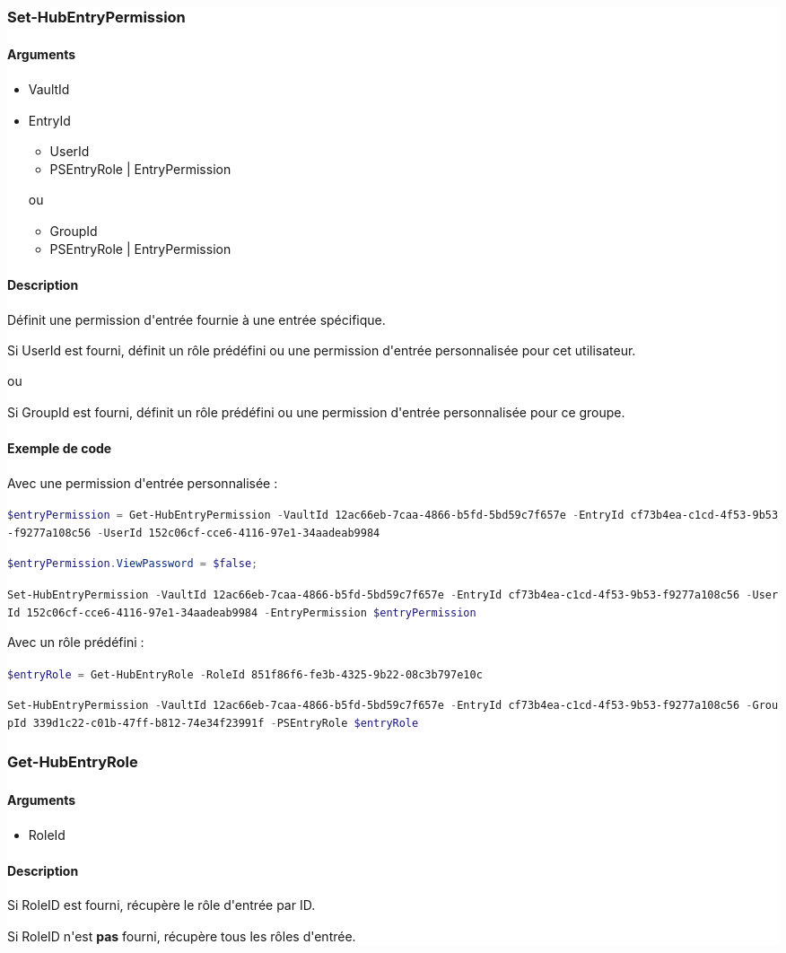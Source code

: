 ### Set-HubEntryPermission
#### Arguments
* VaultId
* EntryId
    * UserId
    * PSEntryRole | EntryPermission  

   ou  

    * GroupId
    * PSEntryRole | EntryPermission  

#### Description
Définit une permission d'entrée fournie à une entrée spécifique.

Si UserId est fourni, définit un rôle prédéfini ou une permission d'entrée personnalisée pour cet utilisateur.

ou

Si GroupId est fourni, définit un rôle prédéfini ou une permission d'entrée personnalisée pour ce groupe.

#### Exemple de code
Avec une permission d'entrée personnalisée :  
```powershell
$entryPermission = Get-HubEntryPermission -VaultId 12ac66eb-7caa-4866-b5fd-5bd59c7f657e -EntryId cf73b4ea-c1cd-4f53-9b53-f9277a108c56 -UserId 152c06cf-cce6-4116-97e1-34aadeab9984
```
```powershell
$entryPermission.ViewPassword = $false;
```
```powershell
Set-HubEntryPermission -VaultId 12ac66eb-7caa-4866-b5fd-5bd59c7f657e -EntryId cf73b4ea-c1cd-4f53-9b53-f9277a108c56 -UserId 152c06cf-cce6-4116-97e1-34aadeab9984 -EntryPermission $entryPermission
```

Avec un rôle prédéfini :  
```powershell
$entryRole = Get-HubEntryRole -RoleId 851f86f6-fe3b-4325-9b22-08c3b797e10c
```
```powershell
Set-HubEntryPermission -VaultId 12ac66eb-7caa-4866-b5fd-5bd59c7f657e -EntryId cf73b4ea-c1cd-4f53-9b53-f9277a108c56 -GroupId 339d1c22-c01b-47ff-b812-74e34f23991f -PSEntryRole $entryRole
```

### Get-HubEntryRole
#### Arguments
* RoleId

#### Description
Si RoleID est fourni, récupère le rôle d'entrée par ID.

Si RoleID n'est **pas** fourni, récupère tous les rôles d'entrée.
